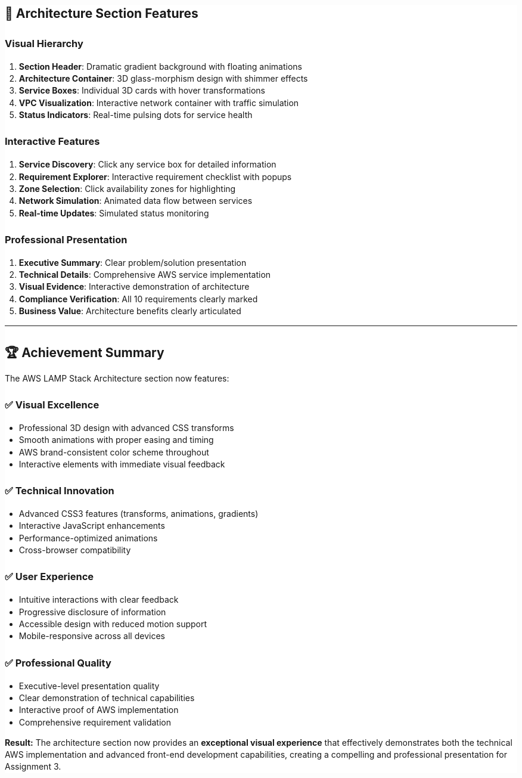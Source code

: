 
## 🎯 Architecture Section Features

### Visual Hierarchy
1. **Section Header**: Dramatic gradient background with floating animations
2. **Architecture Container**: 3D glass-morphism design with shimmer effects
3. **Service Boxes**: Individual 3D cards with hover transformations
4. **VPC Visualization**: Interactive network container with traffic simulation
5. **Status Indicators**: Real-time pulsing dots for service health

### Interactive Features
1. **Service Discovery**: Click any service box for detailed information
2. **Requirement Explorer**: Interactive requirement checklist with popups
3. **Zone Selection**: Click availability zones for highlighting
4. **Network Simulation**: Animated data flow between services
5. **Real-time Updates**: Simulated status monitoring

### Professional Presentation
1. **Executive Summary**: Clear problem/solution presentation
2. **Technical Details**: Comprehensive AWS service implementation
3. **Visual Evidence**: Interactive demonstration of architecture
4. **Compliance Verification**: All 10 requirements clearly marked
5. **Business Value**: Architecture benefits clearly articulated

---

## 🏆 Achievement Summary

The AWS LAMP Stack Architecture section now features:

### ✅ **Visual Excellence**
- Professional 3D design with advanced CSS transforms
- Smooth animations with proper easing and timing
- AWS brand-consistent color scheme throughout
- Interactive elements with immediate visual feedback

### ✅ **Technical Innovation**
- Advanced CSS3 features (transforms, animations, gradients)
- Interactive JavaScript enhancements
- Performance-optimized animations
- Cross-browser compatibility

### ✅ **User Experience**
- Intuitive interactions with clear feedback
- Progressive disclosure of information
- Accessible design with reduced motion support
- Mobile-responsive across all devices

### ✅ **Professional Quality**
- Executive-level presentation quality
- Clear demonstration of technical capabilities
- Interactive proof of AWS implementation
- Comprehensive requirement validation

**Result:** The architecture section now provides an **exceptional visual experience** that effectively demonstrates both the technical AWS implementation and advanced front-end development capabilities, creating a compelling and professional presentation for Assignment 3.
